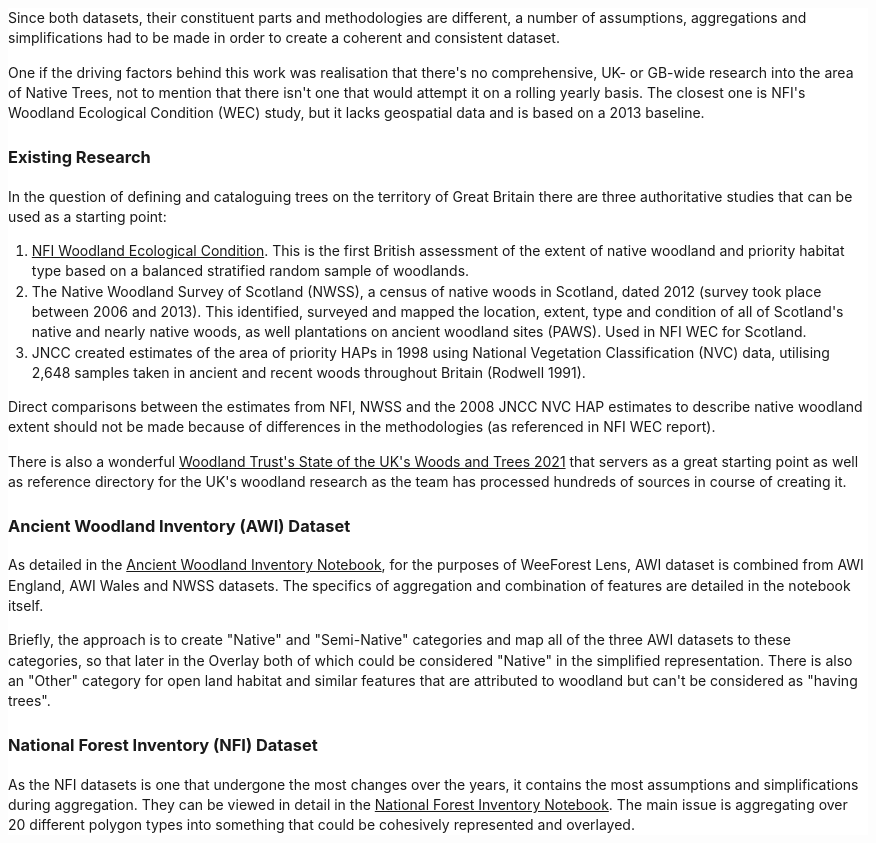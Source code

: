 Since both datasets, their constituent parts and methodologies are different, a number of assumptions, aggregations and simplifications had to be made in order to create a coherent and consistent dataset.

One if the driving factors behind this work was realisation that there's no comprehensive, UK- or GB-wide research into the area of Native Trees, not to mention that there isn't one that would attempt it on a rolling yearly basis. The closest one is NFI's Woodland Ecological Condition (WEC) study, but it lacks geospatial data and is based on a 2013 baseline.

### Existing Research

In the question of defining and cataloguing trees on the territory of Great Britain there are three authoritative studies that can be used as a starting point:

1. [NFI Woodland Ecological Condition](https://www.forestresearch.gov.uk/tools-and-resources/national-forest-inventory/what-our-woodlands-and-tree-cover-outside-woodlands-are-like-today-nfi-inventory-reports-and-woodland-map-reports/nfi-woodland-ecological-condition/). This is the first British assessment of the extent of native woodland and priority habitat type based on a balanced stratified random sample of woodlands.
1. The Native Woodland Survey of Scotland (NWSS), a census of native woods in Scotland, dated 2012 (survey took place between 2006 and 2013). This identified, surveyed and mapped the location, extent, type and condition of all of Scotland's native and nearly native woods, as well plantations on ancient woodland sites (PAWS). Used in NFI WEC for Scotland.
1. JNCC created estimates of the area of priority HAPs in 1998 using National Vegetation Classification (NVC) data, utilising 2,648 samples taken in ancient and recent woods throughout Britain (Rodwell 1991).

Direct comparisons between the estimates from NFI, NWSS and the 2008 JNCC NVC HAP estimates to describe native woodland extent should not be made because of differences in the methodologies (as referenced in NFI WEC report).

There is also a wonderful [Woodland Trust's State of the UK's Woods and Trees 2021](https://www.woodlandtrust.org.uk/media/51705/state-of-the-uks-woods-and-trees-2021-thewoodlandtrust.pdf) that servers as a great starting point as well as reference directory for the UK's woodland research as the team has processed hundreds of sources in course of creating it.

### Ancient Woodland Inventory (AWI) Dataset

As detailed in the [Ancient Woodland Inventory Notebook](../data/uk_gb_awi.ipynb), for the purposes of WeeForest Lens, AWI dataset is combined from AWI England, AWI Wales and NWSS datasets. The specifics of aggregation and combination of features are detailed in the notebook itself.

Briefly, the approach is to create "Native" and "Semi-Native" categories and map all of the three AWI datasets to these categories, so that later in the Overlay both of which could be considered "Native" in the simplified representation. There is also an "Other" category for open land habitat and similar features that are attributed to woodland but can't be considered as "having trees".

### National Forest Inventory (NFI) Dataset

As the NFI datasets is one that undergone the most changes over the years, it contains the most assumptions and simplifications during aggregation. They can be viewed in detail in the [National Forest Inventory Notebook](../data/uk_gb_nfi_geospatial.ipynb). The main issue is aggregating over 20 different polygon types into something that could be cohesively represented and overlayed.

